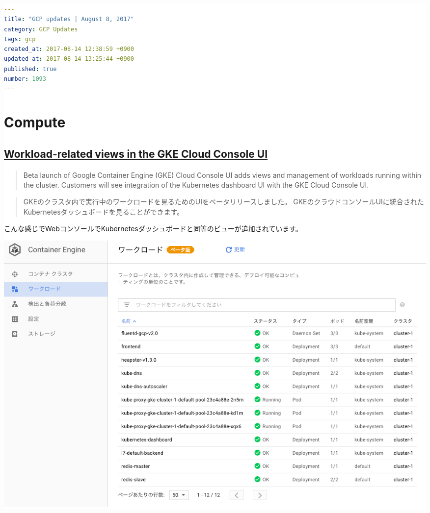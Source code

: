 ```yaml
---
title: "GCP updates | August 8, 2017"
category: GCP Updates
tags: gcp
created_at: 2017-08-14 12:38:59 +0900
updated_at: 2017-08-14 13:25:44 +0900
published: true
number: 1093
---
```


# Compute
## [Workload-related views in the GKE Cloud Console UI](https://console.cloud.google.com/kubernetes/workload?project=wgorisa-misc)
> Beta launch of Google Container Engine (GKE) Cloud Console UI adds views and management of workloads running within the cluster. Customers will see integration of the Kubernetes dashboard UI with the GKE Cloud Console UI.

> GKEのクラスタ内で実行中のワークロードを見るためのUIをベータリリースしました。
> GKEのクラウドコンソールUIに統合されたKubernetesダッシュボードを見ることができます。

こんな感じでWebコンソールでKubernetesダッシュボードと同等のビューが追加されています。

![スクリーンショット 2017-08-14 11.59.23.png (104.3 kB)](/images/2017/08/14/1.png)